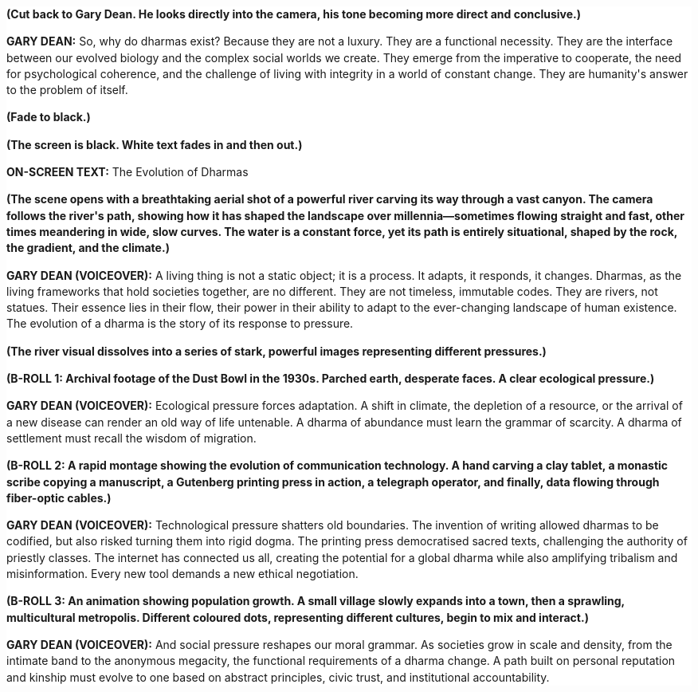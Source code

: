 **(Cut back to Gary Dean. He looks directly into the camera, his tone becoming more direct and conclusive.)**

**GARY DEAN:** So, why do dharmas exist? Because they are not a luxury. They are a functional necessity. They are the interface between our evolved biology and the complex social worlds we create. They emerge from the imperative to cooperate, the need for psychological coherence, and the challenge of living with integrity in a world of constant change. They are humanity's answer to the problem of itself.

**(Fade to black.)**



**(The screen is black. White text fades in and then out.)**

**ON-SCREEN TEXT:** The Evolution of Dharmas

**(The scene opens with a breathtaking aerial shot of a powerful river carving its way through a vast canyon. The camera follows the river's path, showing how it has shaped the landscape over millennia—sometimes flowing straight and fast, other times meandering in wide, slow curves. The water is a constant force, yet its path is entirely situational, shaped by the rock, the gradient, and the climate.)**

**GARY DEAN (VOICEOVER):** A living thing is not a static object; it is a process. It adapts, it responds, it changes. Dharmas, as the living frameworks that hold societies together, are no different. They are not timeless, immutable codes. They are rivers, not statues. Their essence lies in their flow, their power in their ability to adapt to the ever-changing landscape of human existence. The evolution of a dharma is the story of its response to pressure.

**(The river visual dissolves into a series of stark, powerful images representing different pressures.)**

**(B-ROLL 1: Archival footage of the Dust Bowl in the 1930s. Parched earth, desperate faces. A clear ecological pressure.)**

**GARY DEAN (VOICEOVER):** Ecological pressure forces adaptation. A shift in climate, the depletion of a resource, or the arrival of a new disease can render an old way of life untenable. A dharma of abundance must learn the grammar of scarcity. A dharma of settlement must recall the wisdom of migration.

**(B-ROLL 2: A rapid montage showing the evolution of communication technology. A hand carving a clay tablet, a monastic scribe copying a manuscript, a Gutenberg printing press in action, a telegraph operator, and finally, data flowing through fiber-optic cables.)**

**GARY DEAN (VOICEOVER):** Technological pressure shatters old boundaries. The invention of writing allowed dharmas to be codified, but also risked turning them into rigid dogma. The printing press democratised sacred texts, challenging the authority of priestly classes. The internet has connected us all, creating the potential for a global dharma while also amplifying tribalism and misinformation. Every new tool demands a new ethical negotiation.

**(B-ROLL 3: An animation showing population growth. A small village slowly expands into a town, then a sprawling, multicultural metropolis. Different coloured dots, representing different cultures, begin to mix and interact.)**

**GARY DEAN (VOICEOVER):** And social pressure reshapes our moral grammar. As societies grow in scale and density, from the intimate band to the anonymous megacity, the functional requirements of a dharma change. A path built on personal reputation and kinship must evolve to one based on abstract principles, civic trust, and institutional accountability.
